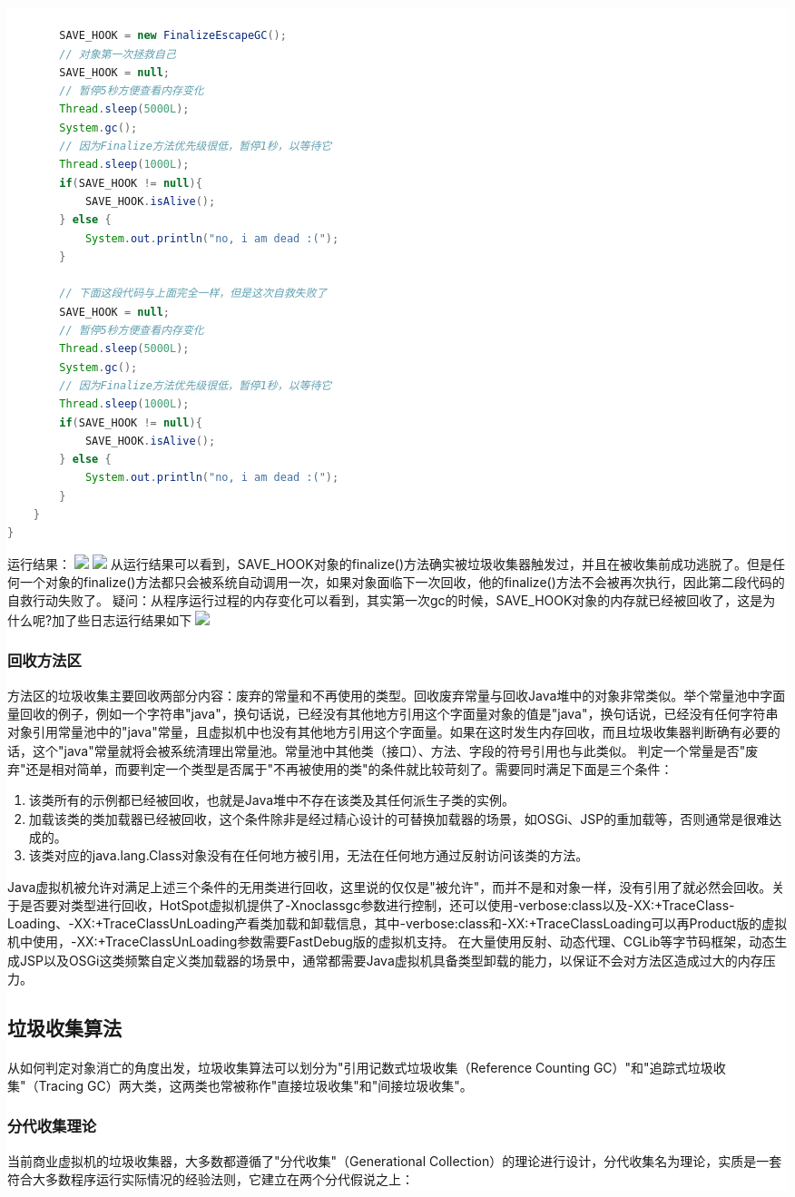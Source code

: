 ```java

        SAVE_HOOK = new FinalizeEscapeGC();
        // 对象第一次拯救自己
        SAVE_HOOK = null;
        // 暂停5秒方便查看内存变化
        Thread.sleep(5000L);
        System.gc();
        // 因为Finalize方法优先级很低，暂停1秒，以等待它
        Thread.sleep(1000L);
        if(SAVE_HOOK != null){
            SAVE_HOOK.isAlive();
        } else {
            System.out.println("no, i am dead :(");
        }

        // 下面这段代码与上面完全一样，但是这次自救失败了
        SAVE_HOOK = null;
        // 暂停5秒方便查看内存变化
        Thread.sleep(5000L);
        System.gc();
        // 因为Finalize方法优先级很低，暂停1秒，以等待它
        Thread.sleep(1000L);
        if(SAVE_HOOK != null){
            SAVE_HOOK.isAlive();
        } else {
            System.out.println("no, i am dead :(");
        }
    }
}
```
运行结果：
![](https://eden-notes-pic-hosting.oss-cn-shenzhen.aliyuncs.com/notes/images/20240303140129.png#id=fQWmM&originHeight=194&originWidth=716&originalType=binary&ratio=1&rotation=0&showTitle=false&status=done&style=none&title=)
![](https://eden-notes-pic-hosting.oss-cn-shenzhen.aliyuncs.com/notes/images/20240303140149.png#id=g7lhM&originHeight=464&originWidth=746&originalType=binary&ratio=1&rotation=0&showTitle=false&status=done&style=none&title=)
从运行结果可以看到，SAVE_HOOK对象的finalize()方法确实被垃圾收集器触发过，并且在被收集前成功逃脱了。但是任何一个对象的finalize()方法都只会被系统自动调用一次，如果对象面临下一次回收，他的finalize()方法不会被再次执行，因此第二段代码的自救行动失败了。
疑问：从程序运行过程的内存变化可以看到，其实第一次gc的时候，SAVE_HOOK对象的内存就已经被回收了，这是为什么呢?加了些日志运行结果如下
![](https://eden-notes-pic-hosting.oss-cn-shenzhen.aliyuncs.com/notes/images/20240303140219.png#id=jTVRp&originHeight=272&originWidth=602&originalType=binary&ratio=1&rotation=0&showTitle=false&status=done&style=none&title=)
### 回收方法区
方法区的垃圾收集主要回收两部分内容：废弃的常量和不再使用的类型。回收废弃常量与回收Java堆中的对象非常类似。举个常量池中字面量回收的例子，例如一个字符串"java"，换句话说，已经没有其他地方引用这个字面量对象的值是"java"，换句话说，已经没有任何字符串对象引用常量池中的"java"常量，且虚拟机中也没有其他地方引用这个字面量。如果在这时发生内存回收，而且垃圾收集器判断确有必要的话，这个"java"常量就将会被系统清理出常量池。常量池中其他类（接口）、方法、字段的符号引用也与此类似。
判定一个常量是否"废弃"还是相对简单，而要判定一个类型是否属于"不再被使用的类"的条件就比较苛刻了。需要同时满足下面是三个条件：

1. 该类所有的示例都已经被回收，也就是Java堆中不存在该类及其任何派生子类的实例。
2. 加载该类的类加载器已经被回收，这个条件除非是经过精心设计的可替换加载器的场景，如OSGi、JSP的重加载等，否则通常是很难达成的。
3. 该类对应的java.lang.Class对象没有在任何地方被引用，无法在任何地方通过反射访问该类的方法。

Java虚拟机被允许对满足上述三个条件的无用类进行回收，这里说的仅仅是"被允许"，而并不是和对象一样，没有引用了就必然会回收。关于是否要对类型进行回收，HotSpot虚拟机提供了-Xnoclassgc参数进行控制，还可以使用-verbose:class以及-XX:+TraceClass-Loading、-XX:+TraceClassUnLoading产看类加载和卸载信息，其中-verbose:class和-XX:+TraceClassLoading可以再Product版的虚拟机中使用，-XX:+TraceClassUnLoading参数需要FastDebug版的虚拟机支持。
在大量使用反射、动态代理、CGLib等字节码框架，动态生成JSP以及OSGi这类频繁自定义类加载器的场景中，通常都需要Java虚拟机具备类型卸载的能力，以保证不会对方法区造成过大的内存压力。
## 垃圾收集算法
从如何判定对象消亡的角度出发，垃圾收集算法可以划分为"引用记数式垃圾收集（Reference Counting GC）"和"追踪式垃圾收集"（Tracing GC）两大类，这两类也常被称作"直接垃圾收集"和"间接垃圾收集"。
### 分代收集理论
当前商业虚拟机的垃圾收集器，大多数都遵循了"分代收集"（Generational Collection）的理论进行设计，分代收集名为理论，实质是一套符合大多数程序运行实际情况的经验法则，它建立在两个分代假说之上：
